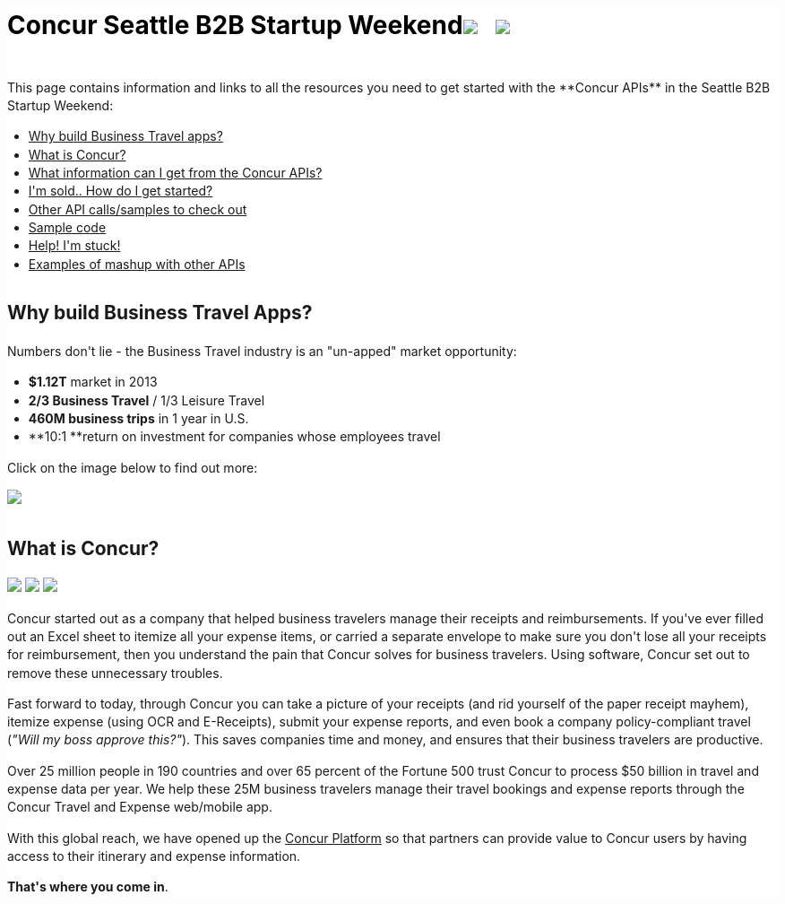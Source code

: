 <a style="text-decoration:none; color:black" name="top" >Concur Seattle B2B Startup Weekend</a><img src="https://jfqcza.bn1.livefilestore.com/y2paqP_3uagi8J3WlP4-pNt4kJoOzRKmuohSQUsrjaegIaoNbNZJ7EXLEflIO6XYAOKM6scpKxbtXPg10RL5OO3A9bc6m-zERVRHUYB1OEGq8s/Concur_Logo_VT_Color_500px.png?psid=1" width="90px" />&nbsp;&nbsp;&nbsp;<img src="https://gdvdwg.bn1303.livefilestore.com/y2ptf0xfK2GMYPTVUMICT4C0LDH4YWY-gS2h5GKPMzxg4MdnNa8yRd9dRO8aN0fCcOs0VJIEeiPlnRJmE4oZqURP6vWJWYk02VbiBrmIUVgC0Q/Screen%20Shot%202014-05-14%20at%2012.06.23%20PM.png?psid=1" width="150px" />
=========
<br/>
This page contains information and links to all the resources you need to get started with the **Concur APIs** in the Seattle B2B Startup Weekend:

  - [Why  build Business Travel apps?](#why)
  - [What is Concur?](#concur)
  - [What information can I get from the Concur APIs?](#apis)
  - [I'm sold.. How do I get started?](#getstarted)
  - [Other API calls/samples to check out](#other)
  - [Sample code](#samplecode)
  - [Help! I'm stuck!](#help)
  - [Examples of mashup with other APIs](#mashup)

<a name="why">Why build Business Travel Apps?</a>
----

Numbers don't lie - the Business Travel industry is an "un-apped" market opportunity:

  - **$1.12T** market in 2013
  - **2/3 Business Travel** / 1/3 Leisure Travel
  - **460M business trips** in 1 year in U.S.
  - **10:1 **return on investment for companies whose employees travel
  
  Click on the image below to find out more:

  <img href='http://www.slideshare.net/Concur/tapinto-businesstravelapps' src='https://gdvdwg.bn1.livefilestore.com/y2pH9kYl-wPtd5XJ_zL-_WOWST0eymwhM-r2rYdpwb-irWrTcICLXNRML6_5AK5VbLnDLsfeBfzpvHuIuKTzmqiBtf1NI7O-nL0ZxWowMU53Ks/Screen%20Shot%202014-05-14%20at%2012.16.01%20PM.png?psid=1' />
    

<a name="concur">What is Concur?</a>
-----------

 <img src='https://jfqcza.bn1303.livefilestore.com/y2pDadi2n4fFfdP7nP7r8tv0mYI0vjDmw1VAHp2h7wAz63qmdTheO7CFZNoMHVUM1AYm9-Ur3YHeR8RrN6yJyw0J_UVEqVwCsTqaxqYte1v6Fg/1.png?psid=1' width="200px"/> <img src='https://jfqcza.bn1302.livefilestore.com/y2pbj4PSh8gAbIicwDnrsPoA2qzBF7mZRE9iN6-tiMl7bE0VpuarZE5fGiQJXBPsZ5bLZoK-POwjWMOeTVh5I-2vr9YMxwnN8zjx08fvWHnE04/2.png?psid=1' width="200px" /> <img src='https://jfqcza.bn1301.livefilestore.com/y2pN7PVESkTt9qgjdCJk-aTmoCdKwZ8HonrNlTzylZPrgs_4rWesCjgd9SBV7xAx7BSaQ4c8wwU9GCCplNeGxfqCQPy-2gcw7c6T5n8O-Bm-y4/3.png?psid=1' width="200px" />

Concur started out as a company that helped business travelers manage their receipts and reimbursements.  If you've ever filled out an Excel sheet to itemize all your expense items, or carried a separate envelope to make sure you don't lose all your receipts for reimbursement, then you understand the pain that Concur solves for business travelers.  Using software, Concur set out to remove these unnecessary troubles.  

Fast forward to today, through Concur you can take a picture of your receipts (and rid yourself of the paper receipt mayhem), itemize expense (using OCR and E-Receipts), submit your expense reports, and even book a company policy-compliant travel (*"Will my boss approve this?"*). This saves companies time and money, and ensures that their business travelers are productive.

Over 25 million people in 190 countries and over 65 percent of the Fortune 500 trust Concur to process $50 billion in travel and expense data per year.  We help these 25M business travelers manage their travel bookings and expense reports through the Concur Travel and Expense web/mobile app. 

With this global reach, we have opened up the [Concur Platform](http://developer.concur.com/) so that partners can provide value to Concur users by having access to their itinerary and expense information.    

**That's where you come in**.
